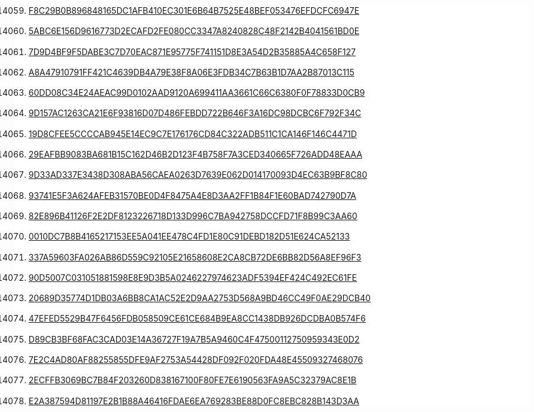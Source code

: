 14059. [F8C29B0B896848165DC1AFB410EC301E6B64B7525E48BEF053476EFDCFC6947E](https://testnet-explorer.binance.org/tx/F8C29B0B896848165DC1AFB410EC301E6B64B7525E48BEF053476EFDCFC6947E)

14060. [5ABC6E156D9616773D2ECAFD2FE080CC3347A8240828C48F2142B4041561BD0E](https://testnet-explorer.binance.org/tx/5ABC6E156D9616773D2ECAFD2FE080CC3347A8240828C48F2142B4041561BD0E)

14061. [7D9D4BF9F5DABE3C7D70EAC871E95775F741151D8E3A54D2B35885A4C658F127](https://testnet-explorer.binance.org/tx/7D9D4BF9F5DABE3C7D70EAC871E95775F741151D8E3A54D2B35885A4C658F127)

14062. [A8A47910791FF421C4639DB4A79E38F8A06E3FDB34C7B63B1D7AA2B87013C115](https://testnet-explorer.binance.org/tx/A8A47910791FF421C4639DB4A79E38F8A06E3FDB34C7B63B1D7AA2B87013C115)

14063. [60DD08C34E24AEAC99D0102AAD9120A699411AA3661C66C6380F0F78833D0CB9](https://testnet-explorer.binance.org/tx/60DD08C34E24AEAC99D0102AAD9120A699411AA3661C66C6380F0F78833D0CB9)

14064. [9D157AC1263CA21E6F93816D07D486FEBDD722B646F3A16DC98DCBC6F792F34C](https://testnet-explorer.binance.org/tx/9D157AC1263CA21E6F93816D07D486FEBDD722B646F3A16DC98DCBC6F792F34C)

14065. [19D8CFEE5CCCCAB945E14EC9C7E176176CD84C322ADB511C1CA146F146C4471D](https://testnet-explorer.binance.org/tx/19D8CFEE5CCCCAB945E14EC9C7E176176CD84C322ADB511C1CA146F146C4471D)

14066. [29EAFBB9083BA681B15C162D46B2D123F4B758F7A3CED340665F726ADD48EAAA](https://testnet-explorer.binance.org/tx/29EAFBB9083BA681B15C162D46B2D123F4B758F7A3CED340665F726ADD48EAAA)

14067. [9D33AD337E3438D308ABA56CAEA0263D7639E062D014170093D4EC63B9BF8C80](https://testnet-explorer.binance.org/tx/9D33AD337E3438D308ABA56CAEA0263D7639E062D014170093D4EC63B9BF8C80)

14068. [93741E5F3A624AFEB31570BE0D4F8475A4E8D3AA2FF1B84F1E60BAD742790D7A](https://testnet-explorer.binance.org/tx/93741E5F3A624AFEB31570BE0D4F8475A4E8D3AA2FF1B84F1E60BAD742790D7A)

14069. [82E896B41126F2E2DF8123226718D133D996C7BA942758DCCFD71F8B99C3AA60](https://testnet-explorer.binance.org/tx/82E896B41126F2E2DF8123226718D133D996C7BA942758DCCFD71F8B99C3AA60)

14070. [0010DC7B8B4165217153EE5A041EE478C4FD1E80C91DEBD182D51E624CA52133](https://testnet-explorer.binance.org/tx/0010DC7B8B4165217153EE5A041EE478C4FD1E80C91DEBD182D51E624CA52133)

14071. [337A59603FA026AB86D559C92105E21658608E2CA8CB72DE6BB82D56A8EF96F3](https://testnet-explorer.binance.org/tx/337A59603FA026AB86D559C92105E21658608E2CA8CB72DE6BB82D56A8EF96F3)

14072. [90D5007C031051881598E8E9D3B5A0246227974623ADF5394EF424C492EC61FE](https://testnet-explorer.binance.org/tx/90D5007C031051881598E8E9D3B5A0246227974623ADF5394EF424C492EC61FE)

14073. [20689D35774D1DB03A6BB8CA1AC52E2D9AA2753D568A9BD46CC49F0AE29DCB40](https://testnet-explorer.binance.org/tx/20689D35774D1DB03A6BB8CA1AC52E2D9AA2753D568A9BD46CC49F0AE29DCB40)

14074. [47EFED5529B47F6456FDB058509CE61CE684B9EA8CC1438DB926DCDBA0B574F6](https://testnet-explorer.binance.org/tx/47EFED5529B47F6456FDB058509CE61CE684B9EA8CC1438DB926DCDBA0B574F6)

14075. [D89CB3BF68FAC3CAD03E14A36727F19A7B5A9460C4F47500112750959343E0D2](https://testnet-explorer.binance.org/tx/D89CB3BF68FAC3CAD03E14A36727F19A7B5A9460C4F47500112750959343E0D2)

14076. [7E2C4AD80AF88255855DFE9AF2753A54428DF092F020FDA48E45509327468076](https://testnet-explorer.binance.org/tx/7E2C4AD80AF88255855DFE9AF2753A54428DF092F020FDA48E45509327468076)

14077. [2ECFFB3069BC7B84F203260D838167100F80FE7E6190563FA9A5C32379AC8E1B](https://testnet-explorer.binance.org/tx/2ECFFB3069BC7B84F203260D838167100F80FE7E6190563FA9A5C32379AC8E1B)

14078. [E2A387594D81197E2B1B88A46416FDAE6EA769283BE88D0FC8EBC828B143D3AA](https://testnet-explorer.binance.org/tx/E2A387594D81197E2B1B88A46416FDAE6EA769283BE88D0FC8EBC828B143D3AA)
